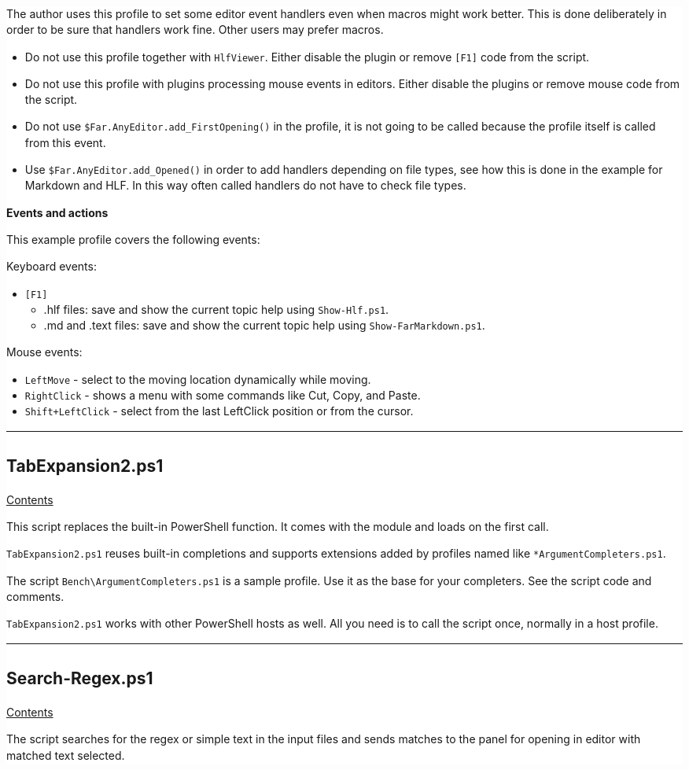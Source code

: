 The author uses this profile to set some editor event handlers even when macros
might work better. This is done deliberately in order to be sure that handlers
work fine. Other users may prefer macros.

- Do not use this profile together with `HlfViewer`. Either disable the plugin
  or remove `[F1]` code from the script.

- Do not use this profile with plugins processing mouse events in editors.
  Either disable the plugins or remove mouse code from the script.

- Do not use `$Far.AnyEditor.add_FirstOpening()` in the profile, it is not
  going to be called because the profile itself is called from this event.

- Use `$Far.AnyEditor.add_Opened()` in order to add handlers depending on file
  types, see how this is done in the example for Markdown and HLF. In this way
  often called handlers do not have to check file types.

**Events and actions**

This example profile covers the following events:

Keyboard events:

- `[F1]`
    - .hlf files: save and show the current topic help using `Show-Hlf.ps1`.
    - .md and .text files: save and show the current topic help using `Show-FarMarkdown.ps1`.

Mouse events:

- `LeftMove` - select to the moving location dynamically while moving.
- `RightClick` - shows a menu with some commands like Cut, Copy, and Paste.
- `Shift+LeftClick` - select from the last LeftClick position or from the cursor.

*********************************************************************
## TabExpansion2.ps1

[Contents]

This script replaces the built-in PowerShell function.
It comes with the module and loads on the first call.

`TabExpansion2.ps1` reuses built-in completions and supports
extensions added by profiles named like `*ArgumentCompleters.ps1`.

The script `Bench\ArgumentCompleters.ps1` is a sample profile.
Use it as the base for your completers. See the script code and comments.

`TabExpansion2.ps1` works with other PowerShell hosts as well.
All you need is to call the script once, normally in a host profile.

*********************************************************************
## Search-Regex.ps1

[Contents]

The script searches for the regex or simple text in the input files and sends
matches to the panel for opening in editor with matched text selected.


[Contents]: #farnetpowershellfar
[FAQ]: #frequently-asked-questions
[Examples]: #command-and-macro-examples